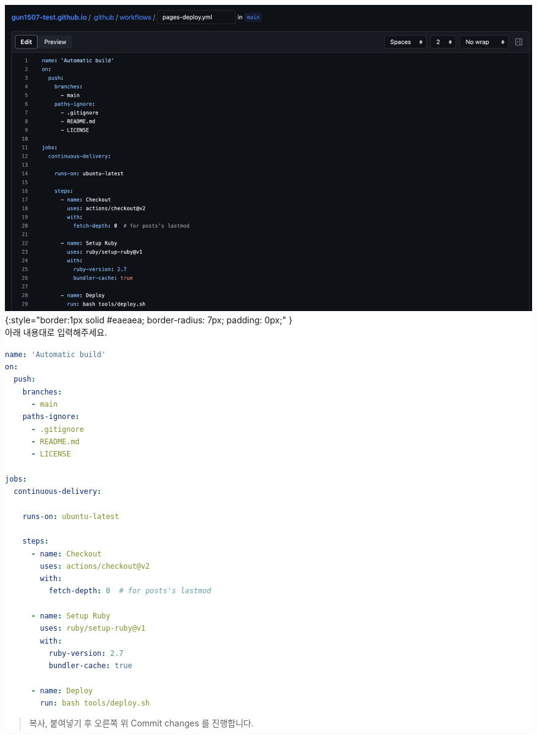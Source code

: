 ![깃헙 워크플로우](/assets/img/github-pages-deploy.png){:style="border:1px solid #eaeaea; border-radius: 7px; padding: 0px;" }\
아래 내용대로 입력해주세요.
```yml
name: 'Automatic build'
on:
  push:
    branches:
      - main
    paths-ignore:
      - .gitignore
      - README.md
      - LICENSE

jobs:
  continuous-delivery:

    runs-on: ubuntu-latest

    steps:
      - name: Checkout
        uses: actions/checkout@v2
        with:
          fetch-depth: 0  # for posts's lastmod

      - name: Setup Ruby
        uses: ruby/setup-ruby@v1
        with:
          ruby-version: 2.7
          bundler-cache: true

      - name: Deploy
        run: bash tools/deploy.sh
```
> 복사, 붙여넣기 후 오른쪽 위 Commit changes 를 진행합니다.
